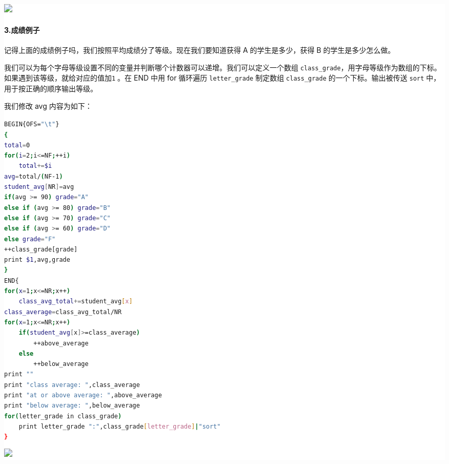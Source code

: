 
![](http://p7wcdketk.bkt.clouddn.com/18-5-11/37074759.jpg)

#### 3.成绩例子 ####

记得上面的成绩例子吗，我们按照平均成绩分了等级。现在我们要知道获得 A 的学生是多少，获得 B 的学生是多少怎么做。

我们可以为每个字母等级设置不同的变量并判断哪个计数器可以递增。我们可以定义一个数组 `class_grade`，用字母等级作为数组的下标。如果遇到该等级，就给对应的值加`1` 。在 END 中用 for 循环遍历 `letter_grade` 制定数组 `class_grade` 的一个下标。输出被传送 `sort` 中，用于按正确的顺序输出等级。

我们修改 avg 内容为如下：

```bash
BEGIN{OFS="\t"}
{
total=0
for(i=2;i<=NF;++i)
    total+=$i
avg=total/(NF-1)
student_avg[NR]=avg
if(avg >= 90) grade="A"
else if (avg >= 80) grade="B"
else if (avg >= 70) grade="C"
else if (avg >= 60) grade="D"
else grade="F"
++class_grade[grade]
print $1,avg,grade
}
END{
for(x=1;x<=NR;x++)
    class_avg_total+=student_avg[x]
class_average=class_avg_total/NR
for(x=1;x<=NR;x++)
    if(student_avg[x]>=class_average)
        ++above_average
    else
        ++below_average
print ""
print "class average: ",class_average
print "at or above average: ",above_average
print "below average: ",below_average
for(letter_grade in class_grade)
    print letter_grade ":",class_grade[letter_grade]|"sort"
}
```

![](http://p7wcdketk.bkt.clouddn.com/18-5-11/87545569.jpg)




